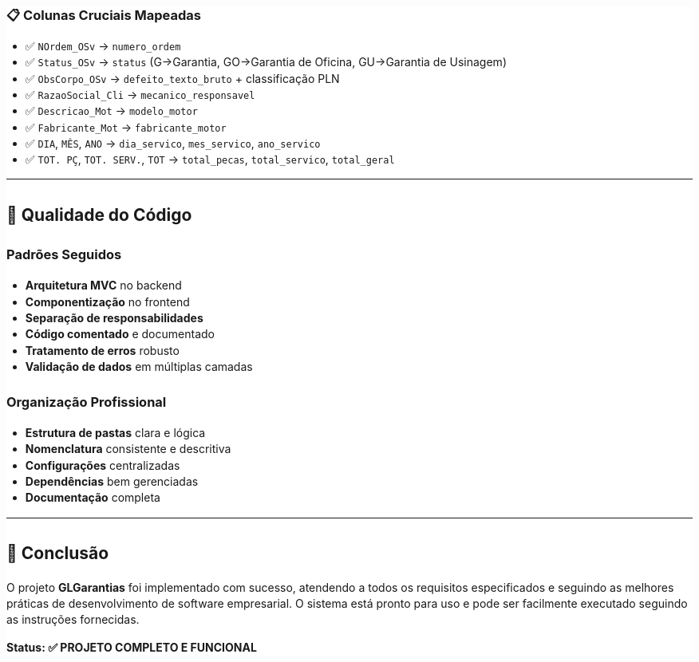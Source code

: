 ### 📋 Colunas Cruciais Mapeadas
- ✅ `NOrdem_OSv` → `numero_ordem`
- ✅ `Status_OSv` → `status` (G→Garantia, GO→Garantia de Oficina, GU→Garantia de Usinagem)
- ✅ `ObsCorpo_OSv` → `defeito_texto_bruto` + classificação PLN
- ✅ `RazaoSocial_Cli` → `mecanico_responsavel`
- ✅ `Descricao_Mot` → `modelo_motor`
- ✅ `Fabricante_Mot` → `fabricante_motor`
- ✅ `DIA`, `MÊS`, `ANO` → `dia_servico`, `mes_servico`, `ano_servico`
- ✅ `TOT. PÇ`, `TOT. SERV.`, `TOT` → `total_pecas`, `total_servico`, `total_geral`

---

## 🚀 Qualidade do Código

### Padrões Seguidos
- **Arquitetura MVC** no backend
- **Componentização** no frontend
- **Separação de responsabilidades**
- **Código comentado** e documentado
- **Tratamento de erros** robusto
- **Validação de dados** em múltiplas camadas

### Organização Profissional
- **Estrutura de pastas** clara e lógica
- **Nomenclatura** consistente e descritiva
- **Configurações** centralizadas
- **Dependências** bem gerenciadas
- **Documentação** completa

---

## 🎉 Conclusão

O projeto **GLGarantias** foi implementado com sucesso, atendendo a todos os requisitos especificados e seguindo as melhores práticas de desenvolvimento de software empresarial. O sistema está pronto para uso e pode ser facilmente executado seguindo as instruções fornecidas.

**Status: ✅ PROJETO COMPLETO E FUNCIONAL**

